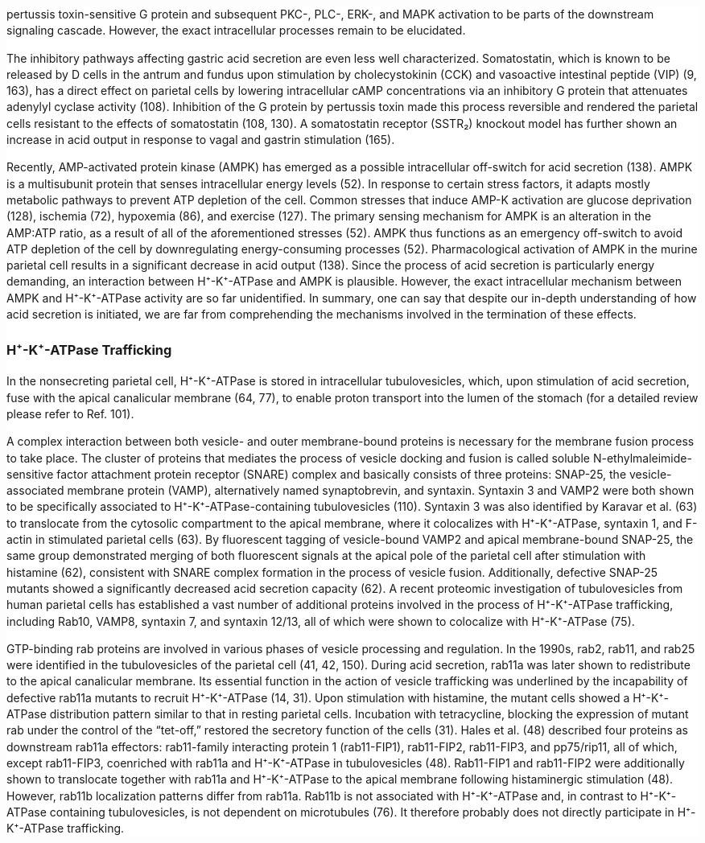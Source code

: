 pertussis toxin-sensitive G protein and subsequent PKC-, PLC-, ERK-, and MAPK activation to be parts of the downstream signaling cascade. However, the exact intracellular processes remain to be elucidated.

The inhibitory pathways affecting gastric acid secretion are even less well characterized. Somatostatin, which is known to be released by D cells in the antrum and fundus upon stimulation by cholecystokinin (CCK) and vasoactive intestinal peptide (VIP) (9, 163), has a direct effect on parietal cells by lowering intracellular cAMP concentrations via an inhibitory G protein that attenuates adenylyl cyclase activity (108). Inhibition of the G protein by pertussis toxin made this process reversible and rendered the parietal cells resistant to the effects of somatostatin (108, 130). A somatostatin receptor (SSTR₂) knockout model has further shown an increase in acid output in response to vagal and gastrin stimulation (165).

Recently, AMP-activated protein kinase (AMPK) has emerged as a possible intracellular off-switch for acid secretion (138). AMPK is a multisubunit protein that senses intracellular energy levels (52). In response to certain stress factors, it adapts mostly metabolic pathways to prevent ATP depletion of the cell. Common stresses that induce AMP-K activation are glucose deprivation (128), ischemia (72), hypoxemia (86), and exercise (127). The primary sensing mechanism for AMPK is an alteration in the AMP:ATP ratio, as a result of all of the aforementioned stresses (52). AMPK thus functions as an emergency off-switch to avoid ATP depletion of the cell by downregulating energy-consuming processes (52). Pharmacological activation of AMPK in the murine parietal cell results in a significant decrease in acid output (138). Since the process of acid secretion is particularly energy demanding, an interaction between H⁺-K⁺-ATPase and AMPK is plausible. However, the exact intracellular mechanism between AMPK and H⁺-K⁺-ATPase activity are so far unidentified. In summary, one can say that despite our in-depth understanding of how acid secretion is initiated, we are far from comprehending the mechanisms involved in the termination of these effects.

### H⁺-K⁺-ATPase Trafficking

In the nonsecreting parietal cell, H⁺-K⁺-ATPase is stored in intracellular tubulovesicles, which, upon stimulation of acid secretion, fuse with the apical canalicular membrane (64, 77), to enable proton transport into the lumen of the stomach (for a detailed review please refer to Ref. 101).

A complex interaction between both vesicle- and outer membrane-bound proteins is necessary for the membrane fusion process to take place. The cluster of proteins that mediates the process of vesicle docking and fusion is called soluble N-ethylmaleimide-sensitive factor attachment protein receptor (SNARE) complex and basically consists of three proteins: SNAP-25, the vesicle-associated membrane protein (VAMP), alternatively named synaptobrevin, and syntaxin. Syntaxin 3 and VAMP2 were both shown to be specifically associated to H⁺-K⁺-ATPase-containing tubulovesicles (110). Syntaxin 3 was also identified by Karavar et al. (63) to translocate from the cytosolic compartment to the apical membrane, where it colocalizes with H⁺-K⁺-ATPase, syntaxin 1, and F-actin in stimulated parietal cells (63). By fluorescent tagging of vesicle-bound VAMP2 and apical membrane-bound SNAP-25, the same group demonstrated merging of both fluorescent signals at the apical pole of the parietal cell after stimulation with histamine (62), consistent with SNARE complex formation in the process of vesicle fusion. Additionally, defective SNAP-25 mutants showed a significantly decreased acid secretion capacity (62). A recent proteomic investigation of tubulovesicles from human parietal cells has established a vast number of additional proteins involved in the process of H⁺-K⁺-ATPase trafficking, including Rab10, VAMP8, syntaxin 7, and syntaxin 12/13, all of which were shown to colocalize with H⁺-K⁺-ATPase (75).

GTP-binding rab proteins are involved in various phases of vesicle processing and regulation. In the 1990s, rab2, rab11, and rab25 were identified in the tubulovesicles of the parietal cell (41, 42, 150). During acid secretion, rab11a was later shown to redistribute to the apical canalicular membrane. Its essential function in the action of vesicle trafficking was underlined by the incapability of defective rab11a mutants to recruit H⁺-K⁺-ATPase (14, 31). Upon stimulation with histamine, the mutant cells showed a H⁺-K⁺-ATPase distribution pattern similar to that in resting parietal cells. Incubation with tetracycline, blocking the expression of mutant rab under the control of the “tet-off,” restored the secretory function of the cells (31). Hales et al. (48) described four proteins as downstream rab11a effectors: rab11-family interacting protein 1 (rab11-FIP1), rab11-FIP2, rab11-FIP3, and pp75/rip11, all of which, except rab11-FIP3, coenriched with rab11a and H⁺-K⁺-ATPase in tubulovesicles (48). Rab11-FIP1 and rab11-FIP2 were additionally shown to translocate together with rab11a and H⁺-K⁺-ATPase to the apical membrane following histaminergic stimulation (48). However, rab11b localization patterns differ from rab11a. Rab11b is not associated with H⁺-K⁺-ATPase and, in contrast to H⁺-K⁺-ATPase containing tubulovesicles, is not dependent on microtubules (76). It therefore probably does not directly participate in H⁺-K⁺-ATPase trafficking.
